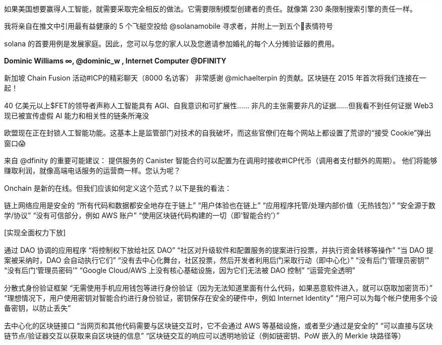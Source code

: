 如果美国想要赢得人工智能，就需要采取完全相反的做法。它需要限制模型创建者的责任。就像第 230 条限制搜索引擎的责任一样。

我将亲自在推文中引用最有益健康的 5 个飞艇空投给
@solanamobile
寻求者，并附上一到五个📱表情符号

solana 的首要用例是发展家庭。因此，您可以与您的家人以及您邀请参加婚礼的每个人分摊验证器的费用。

**Dominic Williams ∞, @dominic_w , Internet Computer @DFINITY**

新加坡 Chain Fusion 活动#ICP的精彩聊天（8000 名访客）
非常感谢
@michaelterpin
的贡献。区块链在 2015 年首次将我们连接在一起！

40 亿美元以上$FET的领导者声称人工智能具有 AGI、自我意识和可扩展性......
非凡的主张需要非凡的证据……但我看不到任何证据
Web3 现已被宣传虚假 AI 能力和相关性的链条所淹没

欧盟现在正在封锁人工智能功能。这基本上是监管部门对技术的自我破坏，而这些官僚们在每个网站上都设置了荒谬的“接受 Cookie”弹出窗口😱

来自
@dfinity
的重要可能建议：
提供服务的 Canister 智能合约可以配置为在调用时接收#ICP代币（调用者支付额外的周期）。
他们将能够赚取利润，就像高端电话服务的运营商一样。您认为呢？

Onchain 是新的在线。但我们应该如何定义这个范式？以下是我的看法：

链上网络应用是安全的
“所有代码和数据都安全地存在于链上”
“用户体验也在链上”
“应用程序托管/处理内部价值（无热钱包）”
“安全源于数学/协议”
“没有可信部分，例如 AWS 账户”
“使用区块链代码构建的一切（即‘智能合约’）”

[实现全面权力下放]

通过 DAO 协调的应用程序
“将控制权下放给社区 DAO”
“社区对升级软件和配置服务的提案进行投票，并执行资金转移等操作”
“当 DAO 提案被采纳时，DAO 会自动执行它们”
“没有去中心化舞台，社区投票，然后开发者利用后门采取行动（即中心化）”
“没有后门‘管理员密钥’”
“没有后门‘管理员密码’”
“Google Cloud/AWS 上没有核心基础设施，因为它们无法被 DAO 控制”
“运营完全透明”

分散式身份验证框架
“无需使用手机应用钱包等进行身份验证（因为无法知道里面有什么代码，如果恶意软件进入，就可以窃取加密货币）”
“理想情况下，用户使用密钥对智能合约进行身份验证，密钥保存在安全的硬件中，例如 Internet Identity”
“用户可以为每个帐户使用多个设备密钥，以防止丢失”

去中心化的区块链接口
“当网页和其他代码需要与区块链交互时，它不会通过 AWS 等基础设施，或者至少通过是安全的”
“可以直接与区块链节点/验证器交互以获取来自区块链的信息”
“区块链交互的响应可以透明地验证（例如链密钥、PoW 嵌入的 Merkle 块路径等）
